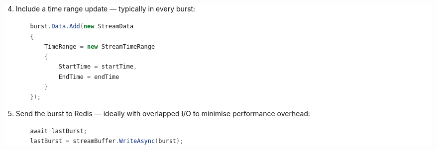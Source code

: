 
4. Include a time range update &mdash; typically in every burst:  
    ```c#
        burst.Data.Add(new StreamData
        {
            TimeRange = new StreamTimeRange
            {
                StartTime = startTime,
                EndTime = endTime
            }
        });
    ```

5. Send the burst to Redis &mdash; ideally with overlapped I/O to minimise performance overhead:  
    ```c#
        await lastBurst;
        lastBurst = streamBuffer.WriteAsync(burst);
    ```
